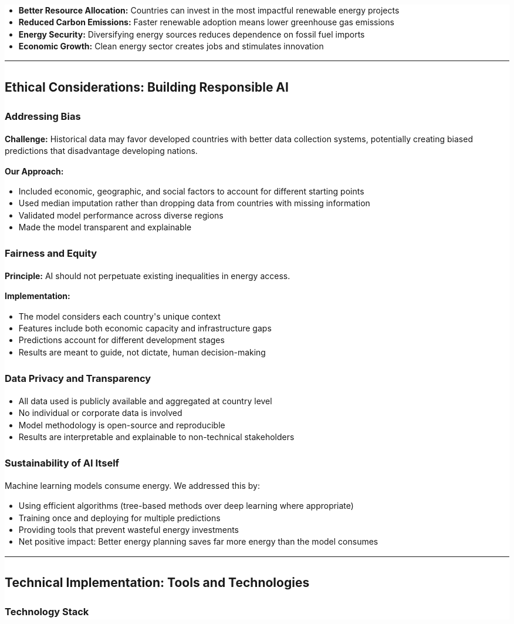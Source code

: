 - **Better Resource Allocation:** Countries can invest in the most impactful renewable energy projects
- **Reduced Carbon Emissions:** Faster renewable adoption means lower greenhouse gas emissions
- **Energy Security:** Diversifying energy sources reduces dependence on fossil fuel imports
- **Economic Growth:** Clean energy sector creates jobs and stimulates innovation

---

## Ethical Considerations: Building Responsible AI

### Addressing Bias

**Challenge:** Historical data may favor developed countries with better data collection systems, potentially creating biased predictions that disadvantage developing nations.

**Our Approach:**
- Included economic, geographic, and social factors to account for different starting points
- Used median imputation rather than dropping data from countries with missing information
- Validated model performance across diverse regions
- Made the model transparent and explainable

### Fairness and Equity

**Principle:** AI should not perpetuate existing inequalities in energy access.

**Implementation:**
- The model considers each country's unique context
- Features include both economic capacity and infrastructure gaps
- Predictions account for different development stages
- Results are meant to guide, not dictate, human decision-making

### Data Privacy and Transparency

- All data used is publicly available and aggregated at country level
- No individual or corporate data is involved
- Model methodology is open-source and reproducible
- Results are interpretable and explainable to non-technical stakeholders

### Sustainability of AI Itself

Machine learning models consume energy. We addressed this by:
- Using efficient algorithms (tree-based methods over deep learning where appropriate)
- Training once and deploying for multiple predictions
- Providing tools that prevent wasteful energy investments
- Net positive impact: Better energy planning saves far more energy than the model consumes

---

## Technical Implementation: Tools and Technologies

### Technology Stack

